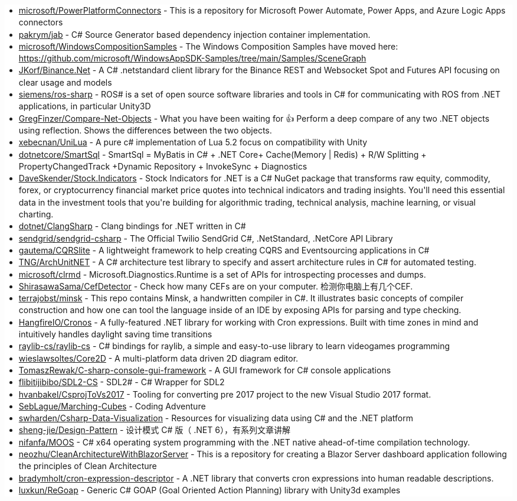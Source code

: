 * [microsoft/PowerPlatformConnectors](https://github.com/microsoft/PowerPlatformConnectors) - This is a repository for Microsoft Power Automate, Power Apps, and Azure Logic Apps connectors
* [pakrym/jab](https://github.com/pakrym/jab) - C# Source Generator based dependency injection container implementation.
* [microsoft/WindowsCompositionSamples](https://github.com/microsoft/WindowsCompositionSamples) - The Windows Composition Samples have moved here: https://github.com/microsoft/WindowsAppSDK-Samples/tree/main/Samples/SceneGraph
* [JKorf/Binance.Net](https://github.com/JKorf/Binance.Net) - A C# .netstandard client library for the Binance REST and Websocket Spot and Futures API focusing on clear usage and models
* [siemens/ros-sharp](https://github.com/siemens/ros-sharp) - ROS# is a set of open source software libraries and tools in C# for communicating with ROS from .NET applications, in particular Unity3D
* [GregFinzer/Compare-Net-Objects](https://github.com/GregFinzer/Compare-Net-Objects) - What you have been waiting for :+1:  Perform a deep compare of any two .NET objects using reflection. Shows the differences between the two objects.
* [xebecnan/UniLua](https://github.com/xebecnan/UniLua) - A pure c# implementation of Lua 5.2 focus on compatibility with Unity
* [dotnetcore/SmartSql](https://github.com/dotnetcore/SmartSql) - SmartSql = MyBatis in C# + .NET Core+ Cache(Memory | Redis) + R/W Splitting + PropertyChangedTrack  +Dynamic Repository + InvokeSync + Diagnostics
* [DaveSkender/Stock.Indicators](https://github.com/DaveSkender/Stock.Indicators) - Stock Indicators for .NET is a C# NuGet package that transforms raw equity, commodity, forex, or cryptocurrency financial market price quotes into technical indicators and trading insights. You'll need this essential data in the investment tools that you're building for algorithmic trading, technical analysis, machine learning, or visual charting.
* [dotnet/ClangSharp](https://github.com/dotnet/ClangSharp) - Clang bindings for .NET written in C#
* [sendgrid/sendgrid-csharp](https://github.com/sendgrid/sendgrid-csharp) - The Official Twilio SendGrid C#, .NetStandard, .NetCore API Library
* [gautema/CQRSlite](https://github.com/gautema/CQRSlite) - A lightweight framework to help creating CQRS and Eventsourcing applications in C#
* [TNG/ArchUnitNET](https://github.com/TNG/ArchUnitNET) - A C# architecture test library to specify and assert architecture rules in C# for automated testing.
* [microsoft/clrmd](https://github.com/microsoft/clrmd) - Microsoft.Diagnostics.Runtime is a set of APIs for introspecting processes and dumps.
* [ShirasawaSama/CefDetector](https://github.com/ShirasawaSama/CefDetector) - Check how many CEFs are on your computer. 检测你电脑上有几个CEF.
* [terrajobst/minsk](https://github.com/terrajobst/minsk) - This repo contains Minsk, a handwritten compiler in C#. It illustrates basic concepts of compiler construction and how one can tool the language inside of an IDE by exposing APIs for parsing and type checking.
* [HangfireIO/Cronos](https://github.com/HangfireIO/Cronos) - A fully-featured .NET library for working with Cron expressions. Built with time zones in mind and intuitively handles daylight saving time transitions
* [raylib-cs/raylib-cs](https://github.com/raylib-cs/raylib-cs) - C# bindings for raylib, a simple and easy-to-use library to learn videogames programming
* [wieslawsoltes/Core2D](https://github.com/wieslawsoltes/Core2D) - A multi-platform data driven 2D diagram editor.
* [TomaszRewak/C-sharp-console-gui-framework](https://github.com/TomaszRewak/C-sharp-console-gui-framework) - A GUI framework for C# console applications
* [flibitijibibo/SDL2-CS](https://github.com/flibitijibibo/SDL2-CS) - SDL2# - C# Wrapper for SDL2
* [hvanbakel/CsprojToVs2017](https://github.com/hvanbakel/CsprojToVs2017) - Tooling for converting pre 2017 project to the new Visual Studio 2017 format.
* [SebLague/Marching-Cubes](https://github.com/SebLague/Marching-Cubes) - Coding Adventure
* [swharden/Csharp-Data-Visualization](https://github.com/swharden/Csharp-Data-Visualization) - Resources for visualizing data using C# and the .NET platform
* [sheng-jie/Design-Pattern](https://github.com/sheng-jie/Design-Pattern) - 设计模式 C# 版（ .NET 6），有系列文章讲解
* [nifanfa/MOOS](https://github.com/nifanfa/MOOS) - C# x64 operating system programming with the .NET native ahead-of-time compilation technology.
* [neozhu/CleanArchitectureWithBlazorServer](https://github.com/neozhu/CleanArchitectureWithBlazorServer) - This is a repository for creating a  Blazor Server dashboard application following the principles of Clean Architecture
* [bradymholt/cron-expression-descriptor](https://github.com/bradymholt/cron-expression-descriptor) - A .NET library that converts cron expressions into human readable descriptions.
* [luxkun/ReGoap](https://github.com/luxkun/ReGoap) - Generic C# GOAP (Goal Oriented Action Planning) library with Unity3d examples